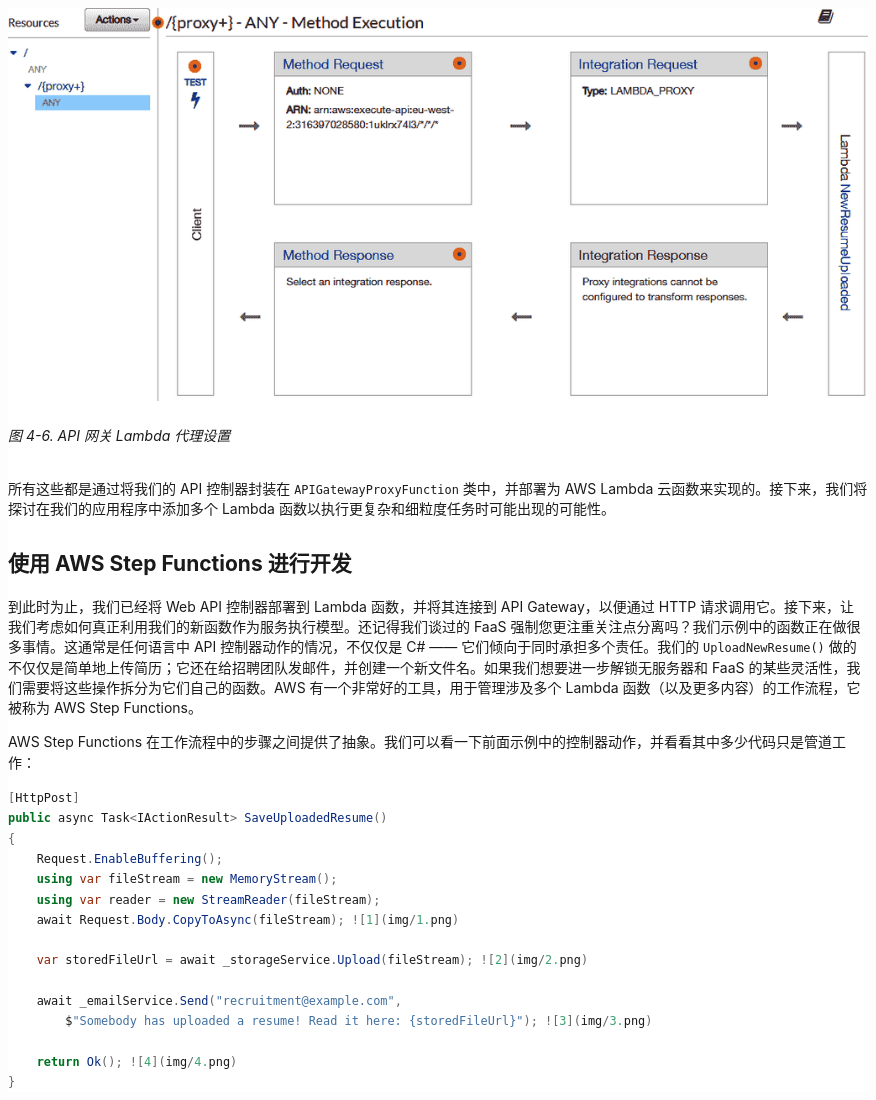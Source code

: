 ![doac 0406](img/doac_0406.png)

###### 图 4-6\. API 网关 Lambda 代理设置

所有这些都是通过将我们的 API 控制器封装在 `APIGatewayProxyFunction` 类中，并部署为 AWS Lambda 云函数来实现的。接下来，我们将探讨在我们的应用程序中添加多个 Lambda 函数以执行更复杂和细粒度任务时可能出现的可能性。

## 使用 AWS Step Functions 进行开发

到此时为止，我们已经将 Web API 控制器部署到 Lambda 函数，并将其连接到 API Gateway，以便通过 HTTP 请求调用它。接下来，让我们考虑如何真正利用我们的新函数作为服务执行模型。还记得我们谈过的 FaaS 强制您更注重关注点分离吗？我们示例中的函数正在做很多事情。这通常是任何语言中 API 控制器动作的情况，不仅仅是 C# —— 它们倾向于同时承担多个责任。我们的 `UploadNewResume()` 做的不仅仅是简单地上传简历；它还在给招聘团队发邮件，并创建一个新文件名。如果我们想要进一步解锁无服务器和 FaaS 的某些灵活性，我们需要将这些操作拆分为它们自己的函数。AWS 有一个非常好的工具，用于管理涉及多个 Lambda 函数（以及更多内容）的工作流程，它被称为 AWS Step Functions。

AWS Step Functions 在工作流程中的步骤之间提供了抽象。我们可以看一下前面示例中的控制器动作，并看看其中多少代码只是管道工作：

```cs
[HttpPost]
public async Task<IActionResult> SaveUploadedResume()
{
    Request.EnableBuffering();
    using var fileStream = new MemoryStream();
    using var reader = new StreamReader(fileStream);
    await Request.Body.CopyToAsync(fileStream); ![1](img/1.png)

    var storedFileUrl = await _storageService.Upload(fileStream); ![2](img/2.png)

    await _emailService.Send("recruitment@example.com",
        $"Somebody has uploaded a resume! Read it here: {storedFileUrl}"); ![3](img/3.png)

    return Ok(); ![4](img/4.png)
}
```
